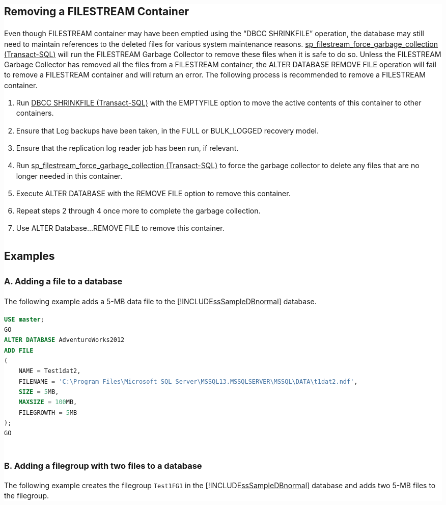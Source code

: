 ## Removing a FILESTREAM Container  
Even though FILESTREAM container may have been emptied using the “DBCC SHRINKFILE” operation, the database may still need to maintain references to the deleted files for various system maintenance reasons. [sp_filestream_force_garbage_collection &#40;Transact-SQL&#41;](../../relational-databases/system-stored-procedures/filestream-and-filetable-sp-filestream-force-garbage-collection.md) will run the FILESTREAM Garbage Collector to remove these files when it is safe to do so. Unless the FILESTREAM Garbage Collector has removed all the files from a FILESTREAM container, the ALTER DATABASE REMOVE FILE operation will fail to remove a FILESTREAM container and will return an error. The following process is recommended to remove a FILESTREAM container.  
  
1. Run [DBCC SHRINKFILE &#40;Transact-SQL&#41;](../../t-sql/database-console-commands/dbcc-shrinkfile-transact-sql.md) with the EMPTYFILE option to move the active contents of this container to other containers.  
  
2. Ensure that Log backups have been taken, in the FULL or BULK_LOGGED recovery model.  
  
3. Ensure that the replication log reader job has been run, if relevant.  
  
4. Run [sp_filestream_force_garbage_collection &#40;Transact-SQL&#41;](../../relational-databases/system-stored-procedures/filestream-and-filetable-sp-filestream-force-garbage-collection.md) to force the garbage collector to delete any files that are no longer needed in this container.  
  
5. Execute ALTER DATABASE with the REMOVE FILE option to remove this container.  
  
6. Repeat steps 2 through 4 once more to complete the garbage collection.  
  
7. Use ALTER Database...REMOVE FILE to remove this container.  
  
## Examples  
  
### A. Adding a file to a database  
The following example adds a 5-MB data file to the [!INCLUDE[ssSampleDBnormal](../../includes/sssampledbnormal-md.md)] database.  
  
```sql  
USE master;  
GO  
ALTER DATABASE AdventureWorks2012   
ADD FILE   
(  
    NAME = Test1dat2,  
    FILENAME = 'C:\Program Files\Microsoft SQL Server\MSSQL13.MSSQLSERVER\MSSQL\DATA\t1dat2.ndf',  
    SIZE = 5MB,  
    MAXSIZE = 100MB,  
    FILEGROWTH = 5MB  
);  
GO  
  
```  
  
### B. Adding a filegroup with two files to a database  
The following example creates the filegroup `Test1FG1` in the [!INCLUDE[ssSampleDBnormal](../../includes/sssampledbnormal-md.md)] database and adds two 5-MB files to the filegroup.  
  